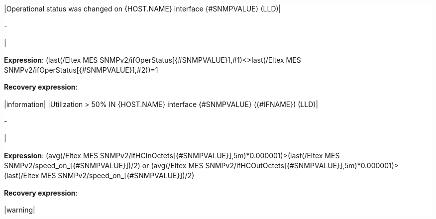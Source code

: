 |Operational status was changed on {HOST.NAME} interface {#SNMPVALUE} (LLD)|<p>-</p>|<p>**Expression**: (last(/Eltex MES SNMPv2/ifOperStatus[{#SNMPVALUE}],#1)<>last(/Eltex MES SNMPv2/ifOperStatus[{#SNMPVALUE}],#2))=1</p><p>**Recovery expression**: </p>|information|
|Utilization > 50% IN {HOST.NAME} interface {#SNMPVALUE} ({#IFNAME}) (LLD)|<p>-</p>|<p>**Expression**: (avg(/Eltex MES SNMPv2/ifHCInOctets[{#SNMPVALUE}],5m)*0.000001)>(last(/Eltex MES SNMPv2/speed_on_[{#SNMPVALUE}])/2) or (avg(/Eltex MES SNMPv2/ifHCOutOctets[{#SNMPVALUE}],5m)*0.000001)>(last(/Eltex MES SNMPv2/speed_on_[{#SNMPVALUE}])/2)</p><p>**Recovery expression**: </p>|warning|
